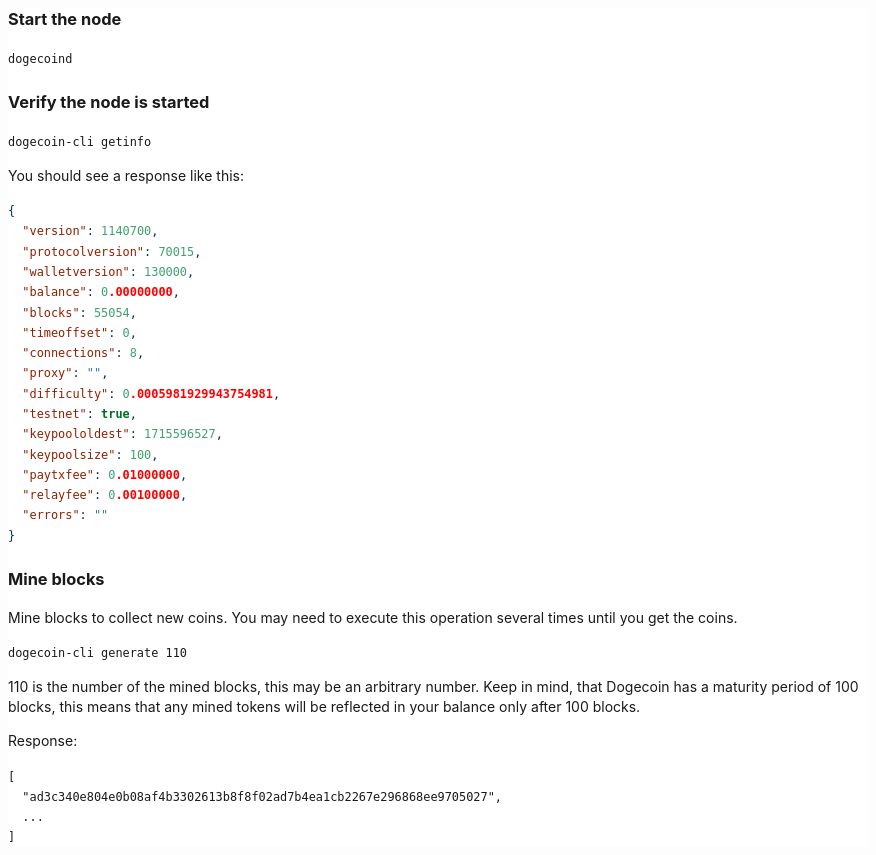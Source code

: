### Start the node

```shell
dogecoind
```

### Verify the node is started

```shell
dogecoin-cli getinfo
```

You should see a response like this:

```json
{
  "version": 1140700,
  "protocolversion": 70015,
  "walletversion": 130000,
  "balance": 0.00000000,
  "blocks": 55054,
  "timeoffset": 0,
  "connections": 8,
  "proxy": "",
  "difficulty": 0.0005981929943754981,
  "testnet": true,
  "keypoololdest": 1715596527,
  "keypoolsize": 100,
  "paytxfee": 0.01000000,
  "relayfee": 0.00100000,
  "errors": ""
}
```

### Mine blocks

Mine blocks to collect new coins. You may need to execute this operation several times until you get the coins.

```shell
dogecoin-cli generate 110
```

110 is the number of the mined blocks, this may be an arbitrary number. Keep in mind, that Dogecoin has a maturity period of 100 blocks, this means that any mined tokens will be reflected in your balance only after 100 blocks.

Response:

```
[
  "ad3c340e804e0b08af4b3302613b8f8f02ad7b4ea1cb2267e296868ee9705027",
  ...
]
```
